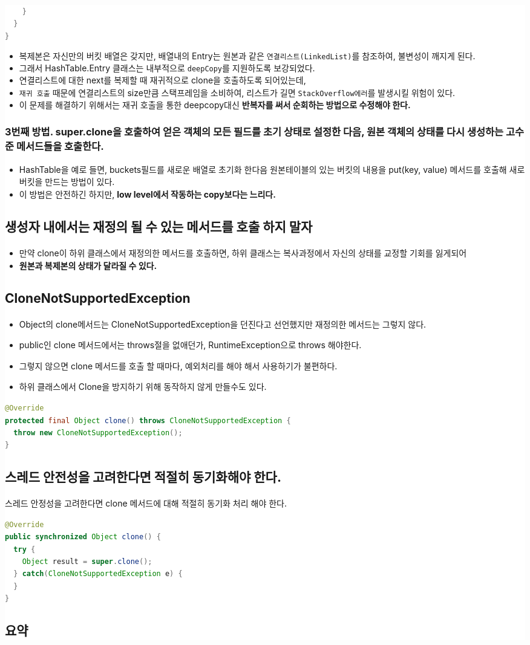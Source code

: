 ```java
    }
  }
}
```

- 복제본은 자신만의 버킷 배열은 갖지만, 배열내의 Entry는 원본과 같은 `연결리스트(LinkedList)`를 참조하여, 불변성이 깨지게 된다.
- 그래서 HashTable.Entry 클래스는 내부적으로 `deepCopy`를 지원하도록 보강되었다. 
- 연결리스트에 대한 next를 복제할 때 재귀적으로 clone을 호출하도록 되어있는데, 
- `재귀 호출` 때문에 연결리스트의 size만큼 스택프레임을 소비하여, 리스트가 길면 `StackOverflow에러`를 발생시킬 위험이 있다.
- 이 문제를 해결하기 위해서는 재귀 호출을 통한 deepcopy대신 **반복자를 써서 순회하는 방법으로 수정해야 한다.**

### 3번째 방법. super.clone을 호출하여 얻은 객체의 모든 필드를 초기 상태로 설정한 다음, 원본 객체의 상태를 다시 생성하는 고수준 메서드들을 호출한다.

- HashTable을 예로 들면, buckets필드를 새로운 배열로 초기화 한다음 원본테이블의 있는 버킷의 내용을 put(key, value) 메서드를 호출해
새로 버킷을 만드는 방법이 있다.
- 이 방법은 안전하긴 하지만, **low level에서 작동하는 copy보다는 느리다.**

## 생성자 내에서는 재정의 될 수 있는 메서드를 호출 하지 말자
- 만약 clone이 하위 클래스에서 재정의한 메서드를 호출하면, 하위 클래스는 복사과정에서 자신의 상태를 교정할 기회를 잃게되어
- **원본과 복제본의 상태가 달라질 수 있다.**

## CloneNotSupportedException

- Object의 clone메서드는 CloneNotSupportedException을 던진다고 선언했지만 재정의한 메서드는 그렇지 않다.
- public인 clone 메서드에서는 throws절을 없애던가, RuntimeException으로 throws 해야한다.
- 그렇지 않으면 clone 메서드를 호출 할 때마다, 예외처리를 해야 해서 사용하기가 불편하다.

- 하위 클래스에서 Clone을 방지하기 위해 동작하지 않게 만들수도 있다.
```java
@Override
protected final Object clone() throws CloneNotSupportedException {
  throw new CloneNotSupportedException();
}
```
## 스레드 안전성을 고려한다면 적절히 동기화해야 한다.

스레드 안정성을 고려한다면 clone 메서드에 대해 적절히 동기화 처리 해야 한다.

```java
@Override
public synchronized Object clone() {
  try {
    Object result = super.clone();
  } catch(CloneNotSupportedException e) {
  }
}
```

## 요약
